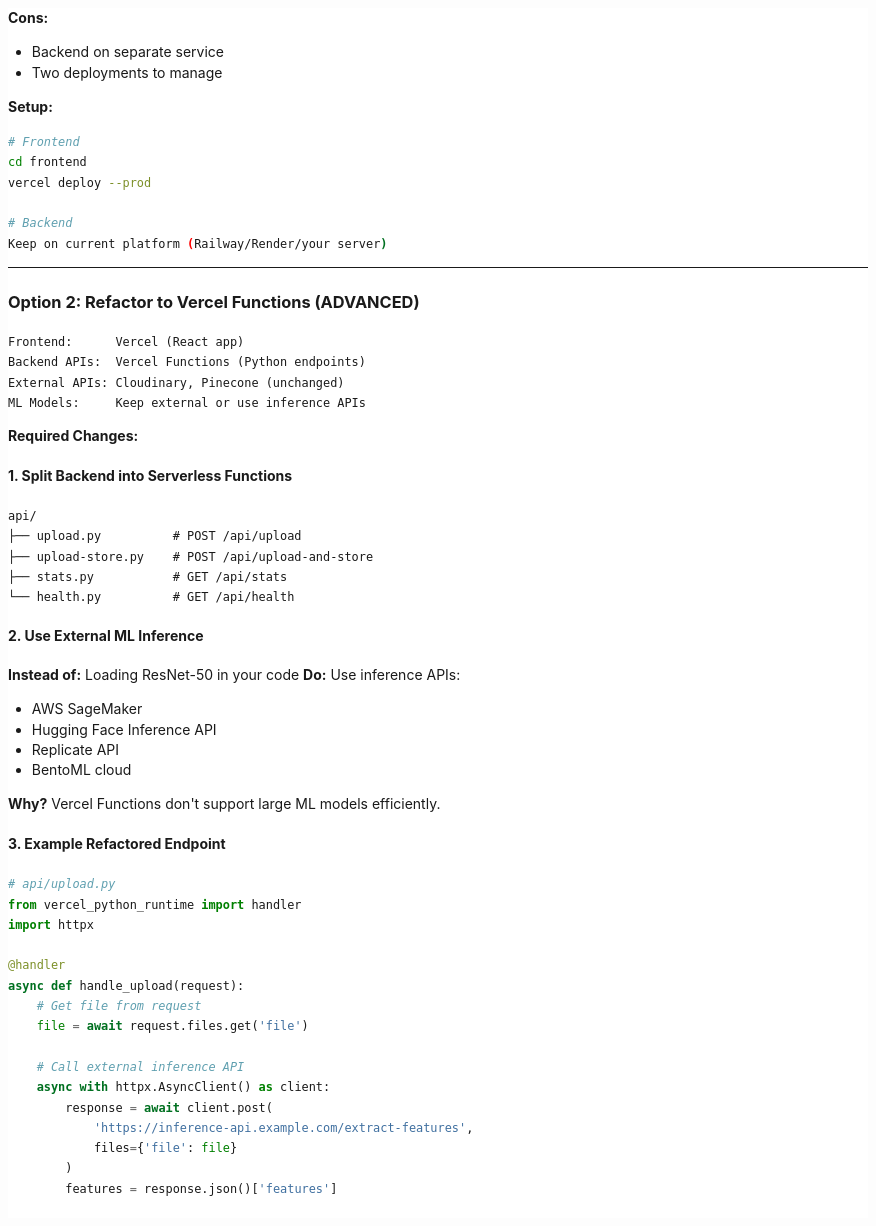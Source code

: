 **Cons:**
   - Backend on separate service
   - Two deployments to manage

**Setup:**
```bash
# Frontend
cd frontend
vercel deploy --prod

# Backend
Keep on current platform (Railway/Render/your server)
```

---

### **Option 2: Refactor to Vercel Functions (ADVANCED)**

```
Frontend:      Vercel (React app)
Backend APIs:  Vercel Functions (Python endpoints)
External APIs: Cloudinary, Pinecone (unchanged)
ML Models:     Keep external or use inference APIs
```

**Required Changes:**

#### 1. Split Backend into Serverless Functions

```
api/
├── upload.py          # POST /api/upload
├── upload-store.py    # POST /api/upload-and-store
├── stats.py           # GET /api/stats
└── health.py          # GET /api/health
```

#### 2. Use External ML Inference

**Instead of:** Loading ResNet-50 in your code
**Do:** Use inference APIs:
- AWS SageMaker
- Hugging Face Inference API
- Replicate API
- BentoML cloud

**Why?** Vercel Functions don't support large ML models efficiently.

#### 3. Example Refactored Endpoint

```python
# api/upload.py
from vercel_python_runtime import handler
import httpx

@handler
async def handle_upload(request):
    # Get file from request
    file = await request.files.get('file')
    
    # Call external inference API
    async with httpx.AsyncClient() as client:
        response = await client.post(
            'https://inference-api.example.com/extract-features',
            files={'file': file}
        )
        features = response.json()['features']
    
```